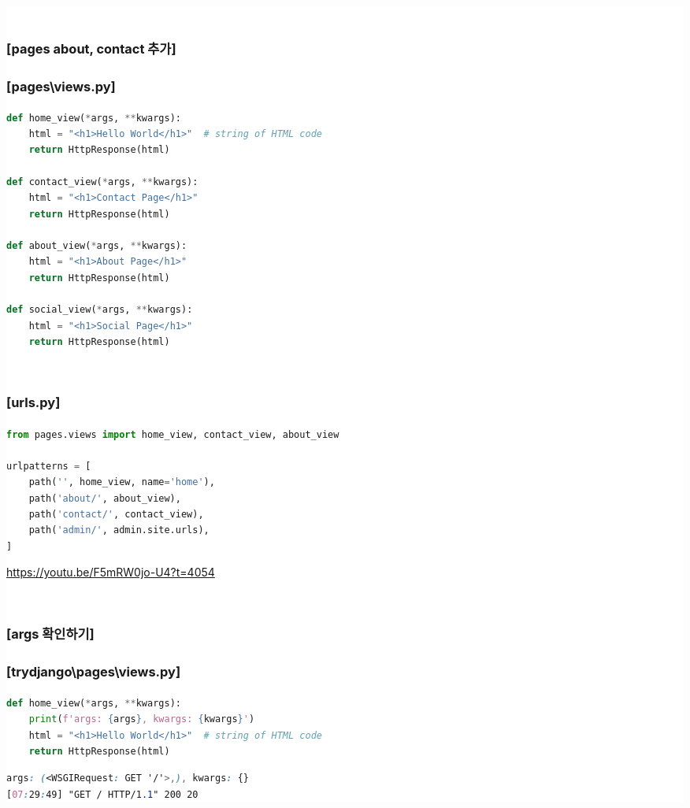 <br>

### [pages about, contact 추가]<br><br>[pages\views.py]

```python
def home_view(*args, **kwargs):
    html = "<h1>Hello World</h1>"  # string of HTML code
    return HttpResponse(html)

def contact_view(*args, **kwargs):
    html = "<h1>Contact Page</h1>"
    return HttpResponse(html)

def about_view(*args, **kwargs):
    html = "<h1>About Page</h1>"
    return HttpResponse(html)

def social_view(*args, **kwargs):
    html = "<h1>Social Page</h1>"
    return HttpResponse(html)
```

<br>

### [urls.py]

```python
from pages.views import home_view, contact_view, about_view

urlpatterns = [
    path('', home_view, name='home'),
    path('about/', about_view),
    path('contact/', contact_view),
    path('admin/', admin.site.urls),
]

```

https://youtu.be/F5mRW0jo-U4?t=4054

<br>

### [args 확인하기]<br><br>[trydjango\pages\views.py]

```python
def home_view(*args, **kwargs):
    print(f'args: {args}, kwargs: {kwargs}')
    html = "<h1>Hello World</h1>"  # string of HTML code
    return HttpResponse(html)
```

```css
args: (<WSGIRequest: GET '/'>,), kwargs: {}
[07:29:49] "GET / HTTP/1.1" 200 20
```
